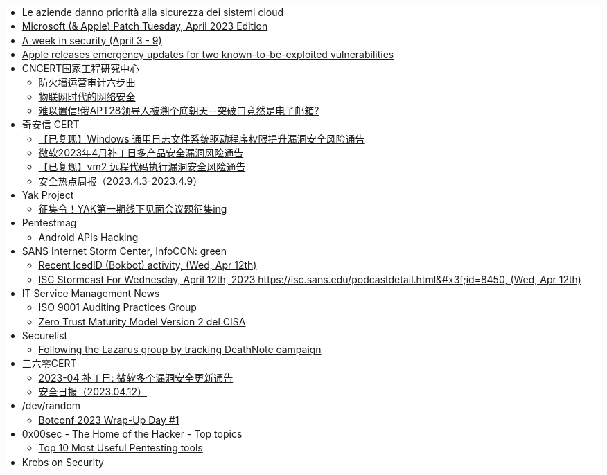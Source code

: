   - [Le aziende danno priorità alla sicurezza dei sistemi cloud](https://www.securityinfo.it/2023/04/12/sicurezza-cloud-fortinet/?utm_source=rss&utm_medium=rss&utm_campaign=sicurezza-cloud-fortinet)
  - [Microsoft (& Apple) Patch Tuesday, April 2023 Edition](https://krebsonsecurity.com/2023/04/microsoft-apple-patch-tuesday-april-2023-edition/)
  - [A week in security (April 3 - 9)](https://www.malwarebytes.com/blog/news/2023/04/a-week-in-security-april-3-9)
  - [Apple releases emergency updates for two known-to-be-exploited vulnerabilities](https://www.malwarebytes.com/blog/news/2023/04/apple-releases-emergency-updates-for-two-known-to-be-exploited-vulnerabilities)
- CNCERT国家工程研究中心
  - [防火墙运营审计六步曲](https://mp.weixin.qq.com/s?__biz=MzUzNDYxOTA1NA==&mid=2247536106&idx=1&sn=3d192ff8dbf5da663da8340b4cc4ed3b&chksm=fa93fb2bcde4723db8a427ba0d245025913150566aea76420b3595a1cd46ffd46d18a15efead&scene=58&subscene=0#rd)
  - [物联网时代的网络安全](https://mp.weixin.qq.com/s?__biz=MzUzNDYxOTA1NA==&mid=2247536106&idx=2&sn=b90b60374e1d93ddb526ef18f882e28b&chksm=fa93fb2bcde4723d52e9eade27569721033e174d63c0dcbc12803ece138907f5d138aa740d27&scene=58&subscene=0#rd)
  - [难以置信!俄APT28领导人被溯个底朝天--突破口竞然是电子邮箱?](https://mp.weixin.qq.com/s?__biz=MzUzNDYxOTA1NA==&mid=2247536106&idx=3&sn=a74e193c015c19450a1f7494aa10bfbb&chksm=fa93fb2bcde4723d4d023efe225c95cd2c365589b8a4d374b9bdfbf8016ab80b3973e4c96298&scene=58&subscene=0#rd)
- 奇安信 CERT
  - [【已复现】Windows 通用日志文件系统驱动程序权限提升漏洞安全风险通告](https://mp.weixin.qq.com/s?__biz=MzU5NDgxODU1MQ==&mid=2247498222&idx=1&sn=5675d2096bfe46b9f106d1d65e163c59&chksm=fe79dd76c90e5460e10716bc590dd437c281eb0782fe3638e8185a6700bdb42fe16da52c067a&scene=58&subscene=0#rd)
  - [微软2023年4月补丁日多产品安全漏洞风险通告](https://mp.weixin.qq.com/s?__biz=MzU5NDgxODU1MQ==&mid=2247498222&idx=2&sn=14f21da8af7ffdfb21453fd096ebd2e1&chksm=fe79dd76c90e546039c9410efa4cdc0f956ac84b4649ea7b01d74a765f22c8eb65d7794390fe&scene=58&subscene=0#rd)
  - [【已复现】vm2 远程代码执行漏洞安全风险通告](https://mp.weixin.qq.com/s?__biz=MzU5NDgxODU1MQ==&mid=2247498222&idx=3&sn=0d77681957bfeb51671213ce56b3386a&chksm=fe79dd76c90e5460f4e23392b050cae9221a02733d5bfc23d18a5382a98d84c403f67e0cb243&scene=58&subscene=0#rd)
  - [安全热点周报（2023.4.3-2023.4.9）](https://mp.weixin.qq.com/s?__biz=MzU5NDgxODU1MQ==&mid=2247498222&idx=4&sn=808edcdbf37d3997275f51704d193393&chksm=fe79dd76c90e5460bf111f74ee288537df46b2168d124f1a95ff07173b865c6dba7b63cfdf91&scene=58&subscene=0#rd)
- Yak Project
  - [征集令！YAK第一期线下见面会议题征集ing](https://mp.weixin.qq.com/s?__biz=Mzk0MTM4NzIxMQ==&mid=2247495505&idx=1&sn=afeb6e05c72f9ade0e3493cfbddecffd&chksm=c2d193f5f5a61ae36ae850e20664ec6e298f25120e1aba47403f3867a816eaad4bf74e84fb1e&scene=58&subscene=0#rd)
- Pentestmag
  - [Android APIs Hacking](https://pentestmag.com/android-apis-hacking/?utm_source=rss&utm_medium=rss&utm_campaign=android-apis-hacking)
- SANS Internet Storm Center, InfoCON: green
  - [Recent IcedID (Bokbot) activity, (Wed, Apr 12th)](https://isc.sans.edu/diary/rss/29740)
  - [ISC Stormcast For Wednesday, April 12th, 2023 https://isc.sans.edu/podcastdetail.html&#x3f;id=8450, (Wed, Apr 12th)](https://isc.sans.edu/diary/rss/29738)
- IT Service Management News
  - [ISO 9001 Auditing Practices Group](http://blog.cesaregallotti.it/2023/04/iso-9001-auditing-practices-group.html)
  - [Zero Trust Maturity Model Version 2 del CISA](http://blog.cesaregallotti.it/2023/04/zero-trust-maturity-model-version-2-del.html)
- Securelist
  - [Following the Lazarus group by tracking DeathNote campaign](https://securelist.com/the-lazarus-group-deathnote-campaign/109490/)
- 三六零CERT
  - [2023-04 补丁日: 微软多个漏洞安全更新通告](https://mp.weixin.qq.com/s?__biz=MzU5MjEzOTM3NA==&mid=2247492035&idx=1&sn=3025853285e6979542f11e5ad3fd97c8&chksm=fe26e4c2c9516dd4536e6f58444df177e17a1a814a972fcc93ee79b0e7dcf426774d8f896398&scene=58&subscene=0#rd)
  - [安全日报（2023.04.12）](https://mp.weixin.qq.com/s?__biz=MzU5MjEzOTM3NA==&mid=2247492035&idx=2&sn=6f988e73ed72016bd2a7f5e7d56b3962&chksm=fe26e4c2c9516dd4992bc1ea2792eaef099c65cadb9e8a2f8f2e2abfc38e3f38cc370bd870e2&scene=58&subscene=0#rd)
- /dev/random
  - [Botconf 2023 Wrap-Up Day #1](https://blog.rootshell.be/2023/04/12/botconf-2023-wrap-up-day-1/)
- 0x00sec - The Home of the Hacker - Top topics
  - [Top 10 Most Useful Pentesting tools](https://0x00sec.org/t/top-10-most-useful-pentesting-tools/34472)
- Krebs on Security